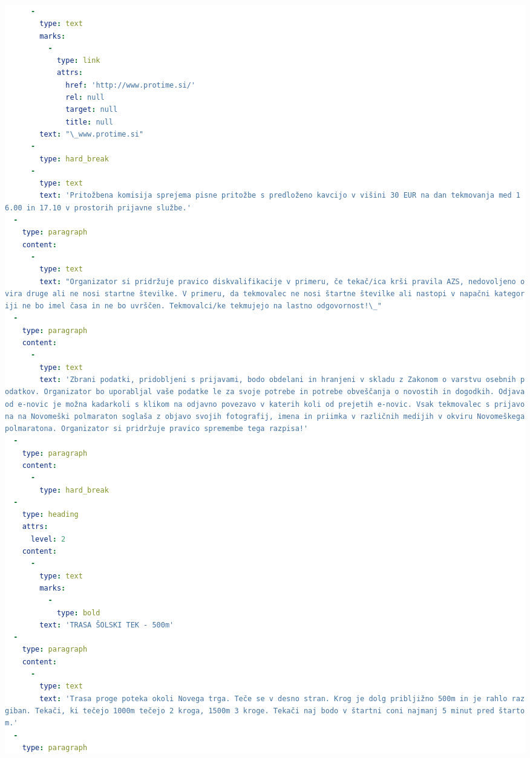 ```yaml
      -
        type: text
        marks:
          -
            type: link
            attrs:
              href: 'http://www.protime.si/'
              rel: null
              target: null
              title: null
        text: "\_www.protime.si"
      -
        type: hard_break
      -
        type: text
        text: 'Pritožbena komisija sprejema pisne pritožbe s predloženo kavcijo v višini 30 EUR na dan tekmovanja med 16.00 in 17.10 v prostorih prijavne službe.'
  -
    type: paragraph
    content:
      -
        type: text
        text: "Organizator si pridržuje pravico diskvalifikacije v primeru, če tekač/ica krši pravila AZS, nedovoljeno ovira druge ali ne nosi startne številke. V primeru, da tekmovalec ne nosi štartne številke ali nastopi v napačni kategoriji ne bo imel časa in ne bo uvrščen. Tekmovalci/ke tekmujejo na lastno odgovornost!\_"
  -
    type: paragraph
    content:
      -
        type: text
        text: 'Zbrani podatki, pridobljeni s prijavami, bodo obdelani in hranjeni v skladu z Zakonom o varstvu osebnih podatkov. Organizator bo uporabljal vaše podatke le za svoje potrebe in potrebe obveščanja o novostih in dogodkih. Odjava od e-novic je možna kadarkoli s klikom na odjavno povezavo v katerih koli od prejetih e-novic. Vsak tekmovalec s prijavo na na Novomeški polmaraton soglaša z objavo svojih fotografij, imena in priimka v različnih medijih v okviru Novomeškega polmaratona. Organizator si pridržuje pravico spremembe tega razpisa!'
  -
    type: paragraph
    content:
      -
        type: hard_break
  -
    type: heading
    attrs:
      level: 2
    content:
      -
        type: text
        marks:
          -
            type: bold
        text: 'TRASA ŠOLSKI TEK - 500m'
  -
    type: paragraph
    content:
      -
        type: text
        text: 'Trasa proge poteka okoli Novega trga. Teče se v desno stran. Krog je dolg pribljižno 500m in je rahlo razgiban. Tekači, ki tečejo 1000m tečejo 2 kroga, 1500m 3 kroge. Tekači naj bodo v štartni coni najmanj 5 minut pred štartom.'
  -
    type: paragraph
```